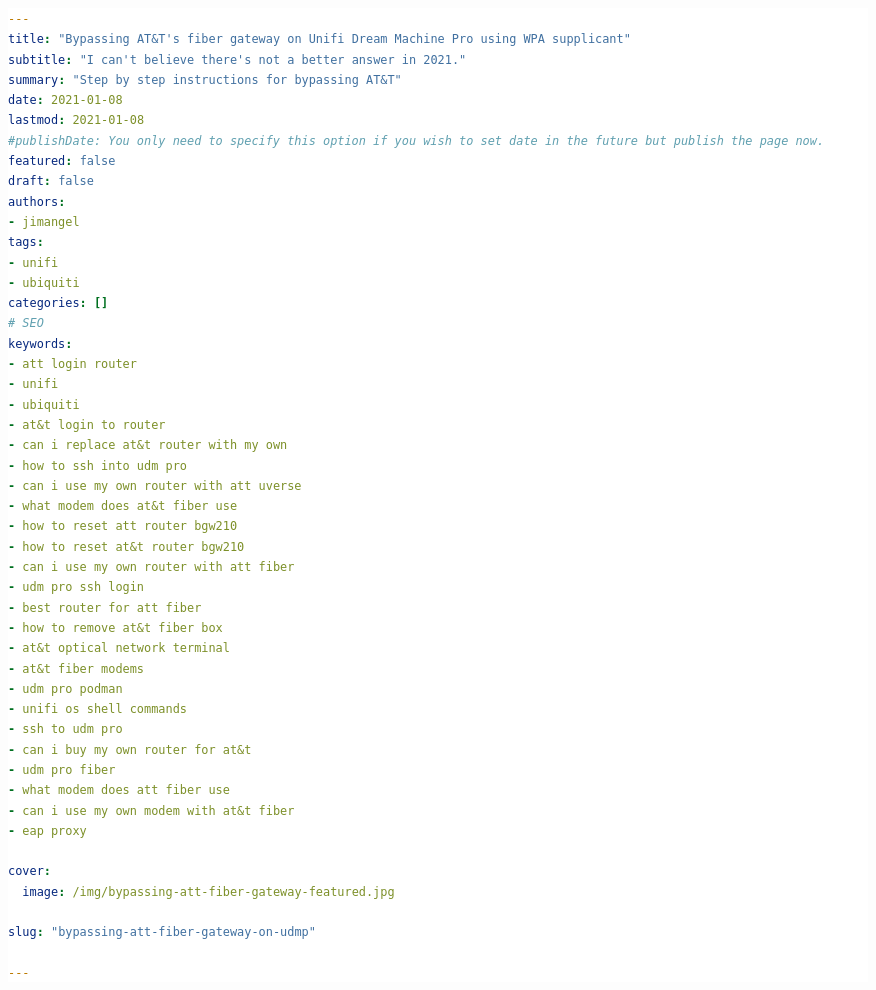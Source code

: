 ```yaml
---
title: "Bypassing AT&T's fiber gateway on Unifi Dream Machine Pro using WPA supplicant"
subtitle: "I can't believe there's not a better answer in 2021."
summary: "Step by step instructions for bypassing AT&T"
date: 2021-01-08
lastmod: 2021-01-08
#publishDate: You only need to specify this option if you wish to set date in the future but publish the page now.
featured: false
draft: false
authors:
- jimangel
tags:
- unifi
- ubiquiti
categories: []
# SEO
keywords:
- att login router
- unifi
- ubiquiti
- at&t login to router
- can i replace at&t router with my own
- how to ssh into udm pro
- can i use my own router with att uverse
- what modem does at&t fiber use
- how to reset att router bgw210
- how to reset at&t router bgw210
- can i use my own router with att fiber
- udm pro ssh login
- best router for att fiber
- how to remove at&t fiber box
- at&t optical network terminal
- at&t fiber modems
- udm pro podman
- unifi os shell commands
- ssh to udm pro
- can i buy my own router for at&t
- udm pro fiber
- what modem does att fiber use
- can i use my own modem with at&t fiber
- eap proxy

cover:
  image: /img/bypassing-att-fiber-gateway-featured.jpg

slug: "bypassing-att-fiber-gateway-on-udmp"

---
```
